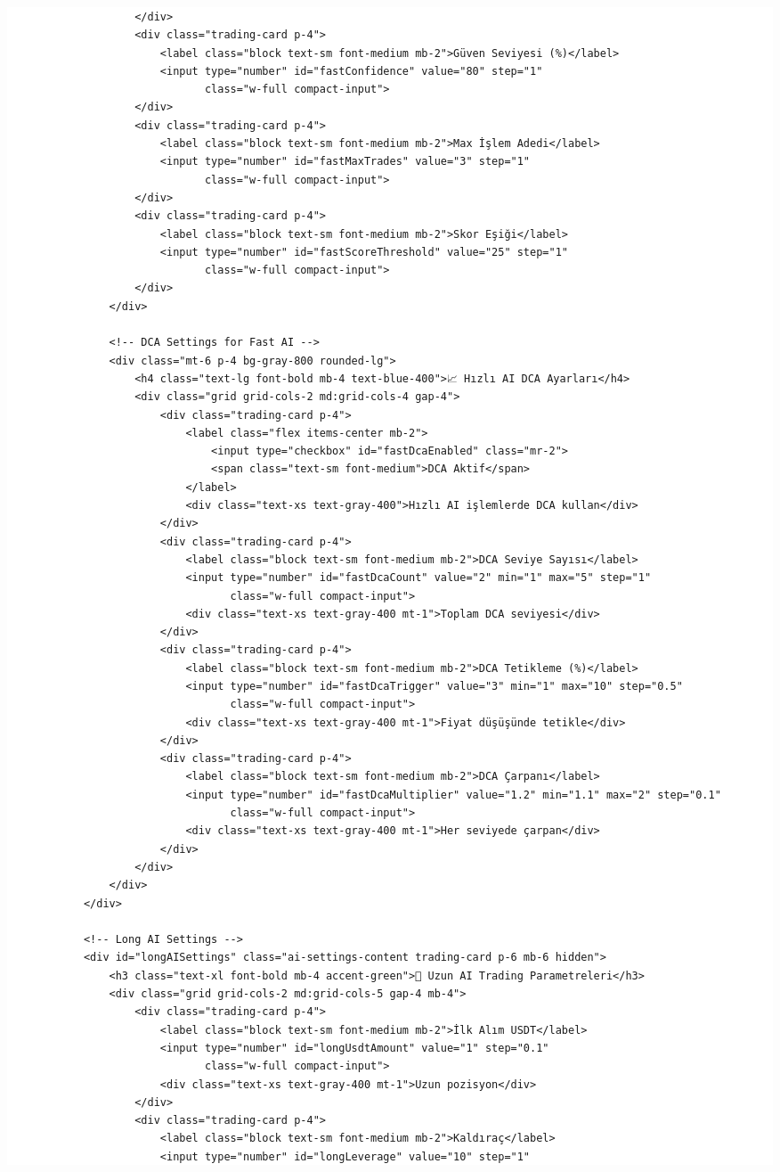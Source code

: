                         </div>
                        <div class="trading-card p-4">
                            <label class="block text-sm font-medium mb-2">Güven Seviyesi (%)</label>
                            <input type="number" id="fastConfidence" value="80" step="1"
                                   class="w-full compact-input">
                        </div>
                        <div class="trading-card p-4">
                            <label class="block text-sm font-medium mb-2">Max İşlem Adedi</label>
                            <input type="number" id="fastMaxTrades" value="3" step="1"
                                   class="w-full compact-input">
                        </div>
                        <div class="trading-card p-4">
                            <label class="block text-sm font-medium mb-2">Skor Eşiği</label>
                            <input type="number" id="fastScoreThreshold" value="25" step="1"
                                   class="w-full compact-input">
                        </div>
                    </div>
                    
                    <!-- DCA Settings for Fast AI -->
                    <div class="mt-6 p-4 bg-gray-800 rounded-lg">
                        <h4 class="text-lg font-bold mb-4 text-blue-400">📈 Hızlı AI DCA Ayarları</h4>
                        <div class="grid grid-cols-2 md:grid-cols-4 gap-4">
                            <div class="trading-card p-4">
                                <label class="flex items-center mb-2">
                                    <input type="checkbox" id="fastDcaEnabled" class="mr-2">
                                    <span class="text-sm font-medium">DCA Aktif</span>
                                </label>
                                <div class="text-xs text-gray-400">Hızlı AI işlemlerde DCA kullan</div>
                            </div>
                            <div class="trading-card p-4">
                                <label class="block text-sm font-medium mb-2">DCA Seviye Sayısı</label>
                                <input type="number" id="fastDcaCount" value="2" min="1" max="5" step="1"
                                       class="w-full compact-input">
                                <div class="text-xs text-gray-400 mt-1">Toplam DCA seviyesi</div>
                            </div>
                            <div class="trading-card p-4">
                                <label class="block text-sm font-medium mb-2">DCA Tetikleme (%)</label>
                                <input type="number" id="fastDcaTrigger" value="3" min="1" max="10" step="0.5"
                                       class="w-full compact-input">
                                <div class="text-xs text-gray-400 mt-1">Fiyat düşüşünde tetikle</div>
                            </div>
                            <div class="trading-card p-4">
                                <label class="block text-sm font-medium mb-2">DCA Çarpanı</label>
                                <input type="number" id="fastDcaMultiplier" value="1.2" min="1.1" max="2" step="0.1"
                                       class="w-full compact-input">
                                <div class="text-xs text-gray-400 mt-1">Her seviyede çarpan</div>
                            </div>
                        </div>
                    </div>
                </div>

                <!-- Long AI Settings -->
                <div id="longAISettings" class="ai-settings-content trading-card p-6 mb-6 hidden">
                    <h3 class="text-xl font-bold mb-4 accent-green">🎯 Uzun AI Trading Parametreleri</h3>
                    <div class="grid grid-cols-2 md:grid-cols-5 gap-4 mb-4">
                        <div class="trading-card p-4">
                            <label class="block text-sm font-medium mb-2">İlk Alım USDT</label>
                            <input type="number" id="longUsdtAmount" value="1" step="0.1"
                                   class="w-full compact-input">
                            <div class="text-xs text-gray-400 mt-1">Uzun pozisyon</div>
                        </div>
                        <div class="trading-card p-4">
                            <label class="block text-sm font-medium mb-2">Kaldıraç</label>
                            <input type="number" id="longLeverage" value="10" step="1"